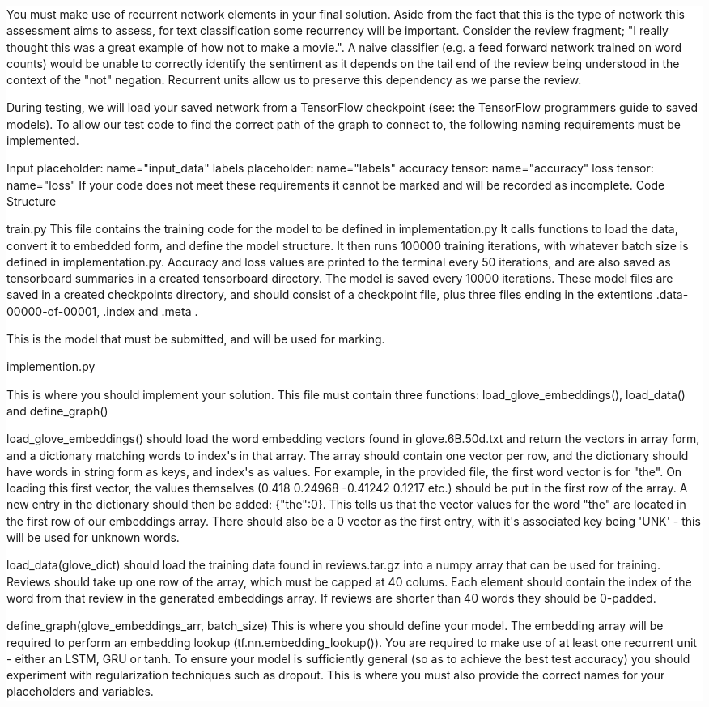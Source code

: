 You must make use of recurrent network elements in your final solution. Aside from the fact that this is the type of network this assessment aims to assess, for text classification some recurrency will be important. Consider the review fragment; "I really thought this was a great example of how not to make a movie.". A naive classifier (e.g. a feed forward network trained on word counts) would be unable to correctly identify the sentiment as it depends on the tail end of the review being understood in the context of the "not" negation. Recurrent units allow us to preserve this dependency as we parse the review.

During testing, we will load your saved network from a TensorFlow checkpoint (see: the TensorFlow programmers guide to saved models). To allow our test code to find the correct path of the graph to connect to, the following naming requirements must be implemented.

Input placeholder: name="input_data"
labels placeholder: name="labels"
accuracy tensor: name="accuracy"
loss tensor: name="loss"
If your code does not meet these requirements it cannot be marked and will be recorded as incomplete.
Code Structure

train.py
This file contains the training code for the model to be defined in implementation.py
It calls functions to load the data, convert it to embedded form, and define the model structure. It then runs 100000 training iterations, with whatever batch size is defined in implementation.py.
Accuracy and loss values are printed to the terminal every 50 iterations, and are also saved as tensorboard summaries in a created tensorboard directory. The model is saved every 10000 iterations. These model files are saved in a created checkpoints directory, and should consist of a checkpoint file, plus three files ending in the extentions .data-00000-of-00001, .index and .meta .

This is the model that must be submitted, and will be used for marking.

implemention.py

This is where you should implement your solution. This file must contain three functions: load_glove_embeddings(), load_data() and define_graph()

load_glove_embeddings() should load the word embedding vectors found in glove.6B.50d.txt and return the vectors in array form, and a dictionary matching words to index's in that array. The array should contain one vector per row, and the dictionary should have words in string form as keys, and index's as values. For example, in the provided file, the first word vector is for "the". On loading this first vector, the values themselves (0.418 0.24968 -0.41242 0.1217 etc.) should be put in the first row of the array. A new entry in the dictionary should then be added: {"the":0}. This tells us that the vector values for the word "the" are located in the first row of our embeddings array. There should also be a 0 vector as the first entry, with it's associated key being 'UNK' - this will be used for unknown words.

load_data(glove_dict) should load the training data found in reviews.tar.gz into a numpy array that can be used for training. Reviews should take up one row of the array, which must be capped at 40 colums. Each element should contain the index of the word from that review in the generated embeddings array. If reviews are shorter than 40 words they should be 0-padded.

define_graph(glove_embeddings_arr, batch_size) This is where you should define your model. The embedding array will be required to perform an embedding lookup (tf.nn.embedding_lookup()). You are required to make use of at least one recurrent unit - either an LSTM, GRU or tanh. To ensure your model is sufficiently general (so as to achieve the best test accuracy) you should experiment with regularization techniques such as dropout. This is where you must also provide the correct names for your placeholders and variables.
